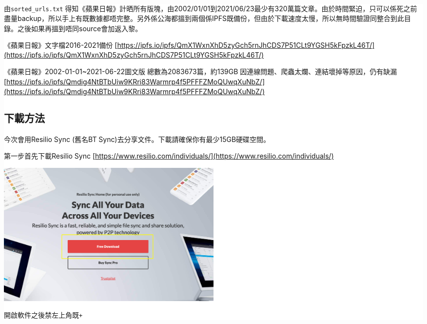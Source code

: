 由`sorted_urls.txt` 得知《蘋果日報》計晒所有版塊，由2002/01/01到2021/06/23最少有320萬篇文章。由於時間緊迫，只可以係死之前盡量backup，所以手上有既數據都唔完整。另外係公海都搵到兩個係IPFS既備份，但由於下載速度太慢，所以無時間驗證同整合到此目錄。之後如果再搵到唔同source會加返入黎。

《蘋果日報》文字檔2016-2021備份
[https://ipfs.io/ipfs/QmX1WxnXhD5zyGch5rnJhCDS7P51CLt9YGSH5kFpzkL46T/](https://ipfs.io/ipfs/QmX1WxnXhD5zyGch5rnJhCDS7P51CLt9YGSH5kFpzkL46T/)

《蘋果日報》2002-01-01~2021-06-22圖文版
總數為2083673篇，約139GB
因連線問題、爬蟲太爛、連結壞掉等原因，仍有缺漏
[https://ipfs.io/ipfs/Qmdig4NtBTbUiw9KRri83Warmrp4f5PFFFZMoQUwqXuNbZ/](https://ipfs.io/ipfs/Qmdig4NtBTbUiw9KRri83Warmrp4f5PFFFZMoQUwqXuNbZ/)

## 下載方法

今次會用Resilio Sync (舊名BT Sync)去分享文件。下載請確保你有最少15GB硬碟空間。

第一步首先下載Resilio Sync [https://www.resilio.com/individuals/](https://www.resilio.com/individuals/)

<p align="left">
  <img src="screenshot/001.png" style="width: 50%"/>
</p>

開啟軟件之後禁左上角既`+`

<p align="left">